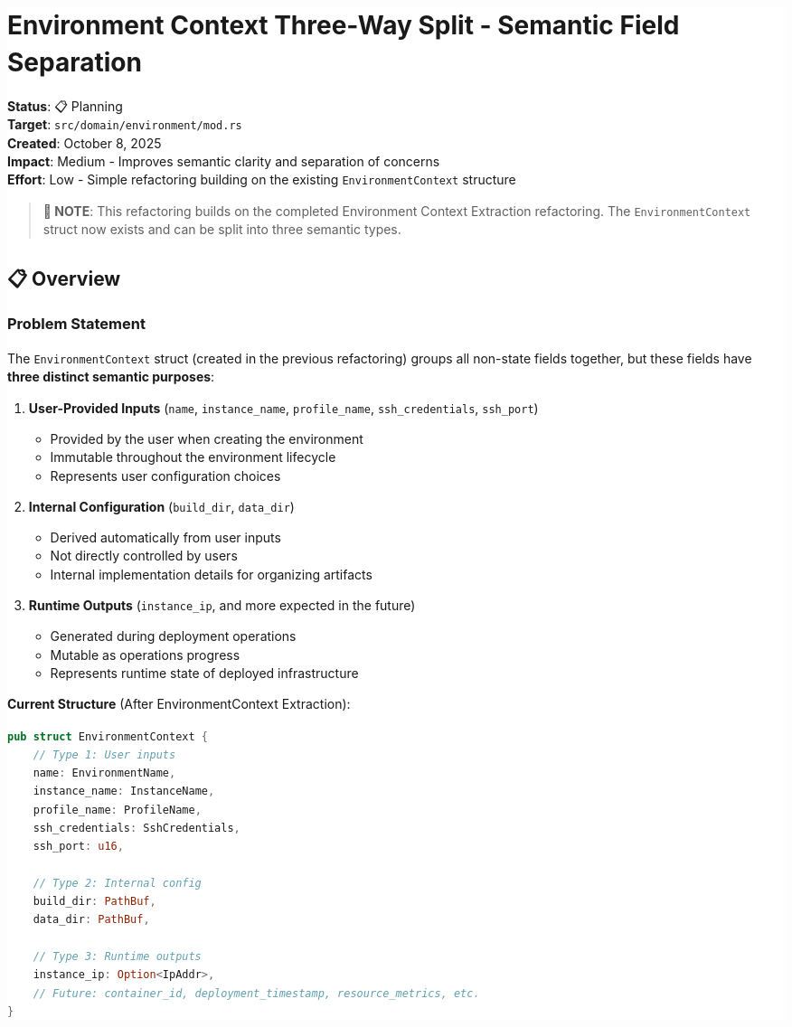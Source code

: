# Environment Context Three-Way Split - Semantic Field Separation

**Status**: 📋 Planning  
**Target**: `src/domain/environment/mod.rs`  
**Created**: October 8, 2025  
**Impact**: Medium - Improves semantic clarity and separation of concerns  
**Effort**: Low - Simple refactoring building on the existing `EnvironmentContext` structure

> **📝 NOTE**: This refactoring builds on the completed Environment Context Extraction refactoring. The `EnvironmentContext` struct now exists and can be split into three semantic types.

## 📋 Overview

### Problem Statement

The `EnvironmentContext` struct (created in the previous refactoring) groups all non-state fields together, but these fields have **three distinct semantic purposes**:

1. **User-Provided Inputs** (`name`, `instance_name`, `profile_name`, `ssh_credentials`, `ssh_port`)

   - Provided by the user when creating the environment
   - Immutable throughout the environment lifecycle
   - Represents user configuration choices

2. **Internal Configuration** (`build_dir`, `data_dir`)

   - Derived automatically from user inputs
   - Not directly controlled by users
   - Internal implementation details for organizing artifacts

3. **Runtime Outputs** (`instance_ip`, and more expected in the future)
   - Generated during deployment operations
   - Mutable as operations progress
   - Represents runtime state of deployed infrastructure

**Current Structure** (After EnvironmentContext Extraction):

```rust
pub struct EnvironmentContext {
    // Type 1: User inputs
    name: EnvironmentName,
    instance_name: InstanceName,
    profile_name: ProfileName,
    ssh_credentials: SshCredentials,
    ssh_port: u16,

    // Type 2: Internal config
    build_dir: PathBuf,
    data_dir: PathBuf,

    // Type 3: Runtime outputs
    instance_ip: Option<IpAddr>,
    // Future: container_id, deployment_timestamp, resource_metrics, etc.
}
```

